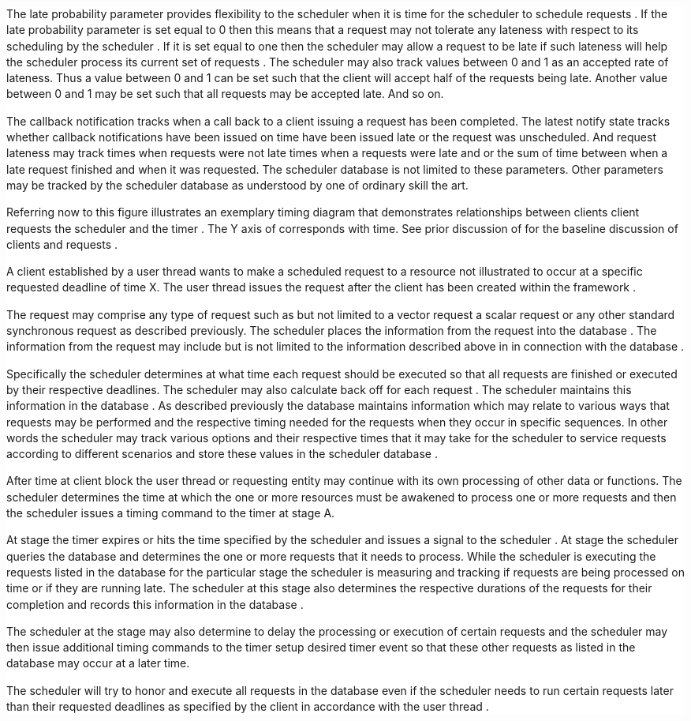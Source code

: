 The late probability parameter provides flexibility to the scheduler when it is time for the scheduler to schedule requests . If the late probability parameter is set equal to 0 then this means that a request may not tolerate any lateness with respect to its scheduling by the scheduler . If it is set equal to one then the scheduler may allow a request to be late if such lateness will help the scheduler process its current set of requests . The scheduler may also track values between 0 and 1 as an accepted rate of lateness. Thus a value between 0 and 1 can be set such that the client will accept half of the requests being late. Another value between 0 and 1 may be set such that all requests may be accepted late. And so on.

The callback notification tracks when a call back to a client issuing a request has been completed. The latest notify state tracks whether callback notifications have been issued on time have been issued late or the request was unscheduled. And request lateness may track times when requests were not late times when a requests were late and or the sum of time between when a late request finished and when it was requested. The scheduler database is not limited to these parameters. Other parameters may be tracked by the scheduler database as understood by one of ordinary skill the art.

Referring now to this figure illustrates an exemplary timing diagram that demonstrates relationships between clients client requests the scheduler and the timer . The Y axis of corresponds with time. See prior discussion of for the baseline discussion of clients and requests .

A client established by a user thread wants to make a scheduled request to a resource not illustrated to occur at a specific requested deadline of time X. The user thread issues the request after the client has been created within the framework .

The request may comprise any type of request such as but not limited to a vector request a scalar request or any other standard synchronous request as described previously. The scheduler places the information from the request into the database . The information from the request may include but is not limited to the information described above in in connection with the database .

Specifically the scheduler determines at what time each request should be executed so that all requests are finished or executed by their respective deadlines. The scheduler may also calculate back off for each request . The scheduler maintains this information in the database . As described previously the database maintains information which may relate to various ways that requests may be performed and the respective timing needed for the requests when they occur in specific sequences. In other words the scheduler may track various options and their respective times that it may take for the scheduler to service requests according to different scenarios and store these values in the scheduler database .

After time at client block the user thread or requesting entity may continue with its own processing of other data or functions. The scheduler determines the time at which the one or more resources must be awakened to process one or more requests and then the scheduler issues a timing command to the timer at stage A.

At stage the timer expires or hits the time specified by the scheduler and issues a signal to the scheduler . At stage the scheduler queries the database and determines the one or more requests that it needs to process. While the scheduler is executing the requests listed in the database for the particular stage the scheduler is measuring and tracking if requests are being processed on time or if they are running late. The scheduler at this stage also determines the respective durations of the requests for their completion and records this information in the database .

The scheduler at the stage may also determine to delay the processing or execution of certain requests and the scheduler may then issue additional timing commands to the timer setup desired timer event so that these other requests as listed in the database may occur at a later time.

The scheduler will try to honor and execute all requests in the database even if the scheduler needs to run certain requests later than their requested deadlines as specified by the client in accordance with the user thread .
